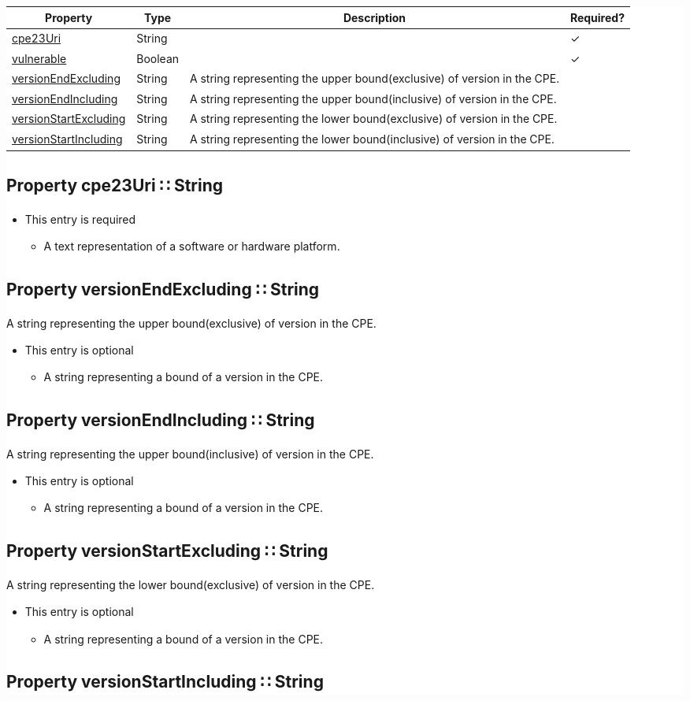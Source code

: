 | Property | Type | Description | Required? |
| -------- | ---- | ----------- | --------- |
|[cpe23Uri](#propertycpe23uri-string)|String| |&#10003;|
|[vulnerable](#propertyvulnerable-boolean)|Boolean| |&#10003;|
|[versionEndExcluding](#propertyversionendexcluding-string)|String|A string representing the upper bound(exclusive) of version in the CPE.||
|[versionEndIncluding](#propertyversionendincluding-string)|String|A string representing the upper bound(inclusive) of version in the CPE.||
|[versionStartExcluding](#propertyversionstartexcluding-string)|String|A string representing the lower bound(exclusive) of version in the CPE.||
|[versionStartIncluding](#propertyversionstartincluding-string)|String|A string representing the lower bound(inclusive) of version in the CPE.||


<a id="propertycpe23uri-string"></a>
## Property cpe23Uri ∷ String

* This entry is required


  * A text representation of a software or hardware platform.

<a id="propertyversionendexcluding-string"></a>
## Property versionEndExcluding ∷ String

A string representing the upper bound(exclusive) of version in the CPE.

* This entry is optional


  * A string representing a bound of a version in the CPE.

<a id="propertyversionendincluding-string"></a>
## Property versionEndIncluding ∷ String

A string representing the upper bound(inclusive) of version in the CPE.

* This entry is optional


  * A string representing a bound of a version in the CPE.

<a id="propertyversionstartexcluding-string"></a>
## Property versionStartExcluding ∷ String

A string representing the lower bound(exclusive) of version in the CPE.

* This entry is optional


  * A string representing a bound of a version in the CPE.

<a id="propertyversionstartincluding-string"></a>
## Property versionStartIncluding ∷ String
